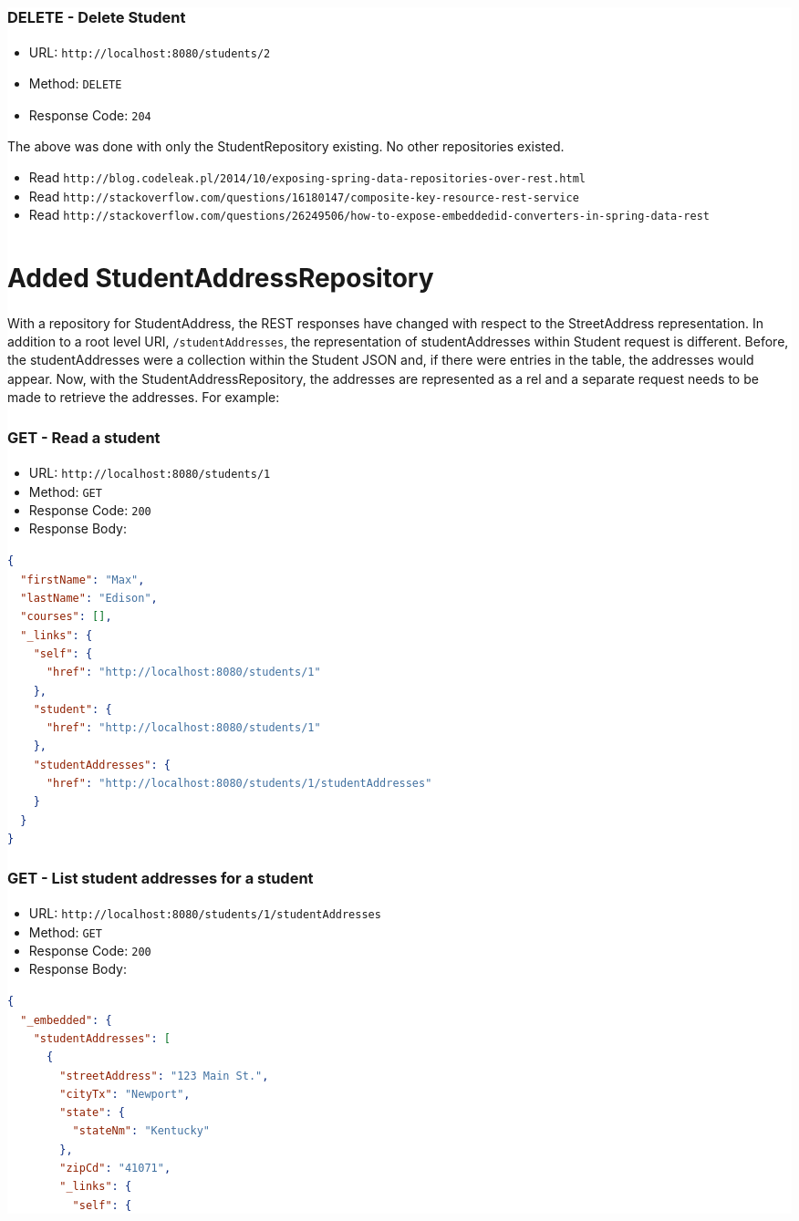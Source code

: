 ### DELETE - Delete Student

- URL: `http://localhost:8080/students/2`
- Method: `DELETE`

- Response Code: `204`

The above was done with only the StudentRepository existing. No other repositories existed.

- Read `http://blog.codeleak.pl/2014/10/exposing-spring-data-repositories-over-rest.html`
- Read `http://stackoverflow.com/questions/16180147/composite-key-resource-rest-service`
- Read `http://stackoverflow.com/questions/26249506/how-to-expose-embeddedid-converters-in-spring-data-rest`

# Added StudentAddressRepository
With a repository for StudentAddress, the REST responses have changed with respect to the StreetAddress representation. In addition to a root level URI, `/studentAddresses`, the representation of studentAddresses within Student request is different. Before, the studentAddresses were a collection within the Student JSON and, if there were entries in the table, the addresses would appear. Now, with the StudentAddressRepository, the addresses are represented as a rel and a separate request needs to be made to retrieve the addresses. For example:
### GET - Read a student
- URL: `http://localhost:8080/students/1`
- Method: `GET`
- Response Code: `200`
- Response Body:
```JSON
{
  "firstName": "Max",
  "lastName": "Edison",
  "courses": [],
  "_links": {
    "self": {
      "href": "http://localhost:8080/students/1"
    },
    "student": {
      "href": "http://localhost:8080/students/1"
    },
    "studentAddresses": {
      "href": "http://localhost:8080/students/1/studentAddresses"
    }
  }
}
```
### GET - List student addresses for a student
- URL: `http://localhost:8080/students/1/studentAddresses`
- Method: `GET`
- Response Code: `200`
- Response Body:
```JSON
{
  "_embedded": {
    "studentAddresses": [
      {
        "streetAddress": "123 Main St.",
        "cityTx": "Newport",
        "state": {
          "stateNm": "Kentucky"
        },
        "zipCd": "41071",
        "_links": {
          "self": {
```